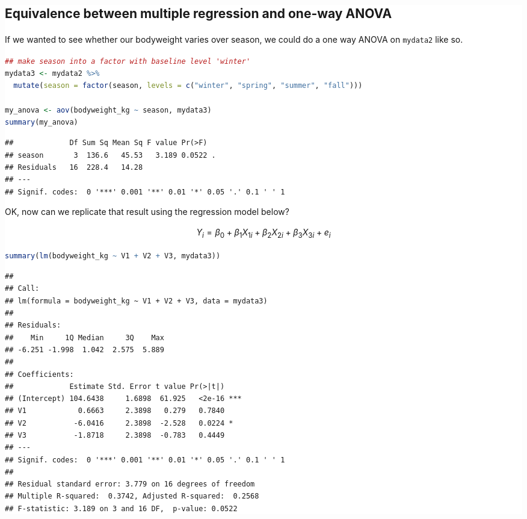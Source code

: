 </div>

## Equivalence between multiple regression and one-way ANOVA

If we wanted to see whether our bodyweight varies over season, we could do a one way ANOVA on `mydata2` like so.


```r
## make season into a factor with baseline level 'winter'
mydata3 <- mydata2 %>%
  mutate(season = factor(season, levels = c("winter", "spring", "summer", "fall")))

my_anova <- aov(bodyweight_kg ~ season, mydata3)
summary(my_anova)
```

```
##             Df Sum Sq Mean Sq F value Pr(>F)  
## season       3  136.6   45.53   3.189 0.0522 .
## Residuals   16  228.4   14.28                 
## ---
## Signif. codes:  0 '***' 0.001 '**' 0.01 '*' 0.05 '.' 0.1 ' ' 1
```

OK, now can we replicate that result using the regression model below?

$$Y_i = \beta_0 + \beta_1 X_{1i} + \beta_2 X_{2i} + \beta_3 X_{3i} + e_i$$


```r
summary(lm(bodyweight_kg ~ V1 + V2 + V3, mydata3))
```

```
## 
## Call:
## lm(formula = bodyweight_kg ~ V1 + V2 + V3, data = mydata3)
## 
## Residuals:
##    Min     1Q Median     3Q    Max 
## -6.251 -1.998  1.042  2.575  5.889 
## 
## Coefficients:
##             Estimate Std. Error t value Pr(>|t|)    
## (Intercept) 104.6438     1.6898  61.925   <2e-16 ***
## V1            0.6663     2.3898   0.279   0.7840    
## V2           -6.0416     2.3898  -2.528   0.0224 *  
## V3           -1.8718     2.3898  -0.783   0.4449    
## ---
## Signif. codes:  0 '***' 0.001 '**' 0.01 '*' 0.05 '.' 0.1 ' ' 1
## 
## Residual standard error: 3.779 on 16 degrees of freedom
## Multiple R-squared:  0.3742,	Adjusted R-squared:  0.2568 
## F-statistic: 3.189 on 3 and 16 DF,  p-value: 0.0522
```
